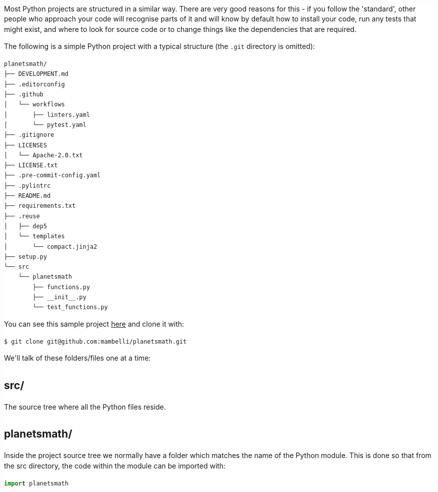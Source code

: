 Most Python projects are structured in a similar way. There are very good reasons for this - if you follow the 'standard', other people who approach your code will recognise parts of it and will know by default how to install your code, run any tests that might exist, and where to look for source code or to change things like the dependencies that are required.
 
The following is a simple Python project with a typical structure (the `.git` directory is omitted):

```output
planetsmath/
├── DEVELOPMENT.md
├── .editorconfig
├── .github
│   └── workflows
│       ├── linters.yaml
│       └── pytest.yaml
├── .gitignore
├── LICENSES
│   └── Apache-2.0.txt
├── LICENSE.txt
├── .pre-commit-config.yaml
├── .pylintrc
├── README.md
├── requirements.txt
├── .reuse
│   ├── dep5
│   └── templates
│       └── compact.jinja2
├── setup.py
└── src
    └── planetsmath
        ├── functions.py
        ├── __init__.py
        └── test_functions.py
```

You can see this sample project [here](https://github.com/mambelli/planetsmath) and clone it with:

```bash
$ git clone git@github.com:mambelli/planetsmath.git
```

We'll talk of these folders/files one at a time:

## src/

The source tree where all the Python files reside.

## planetsmath/

Inside the project source tree we normally have a folder which matches the name of the Python module. This is done so that from the src directory, the code within the module can be imported with:

```python
import planetsmath
```
